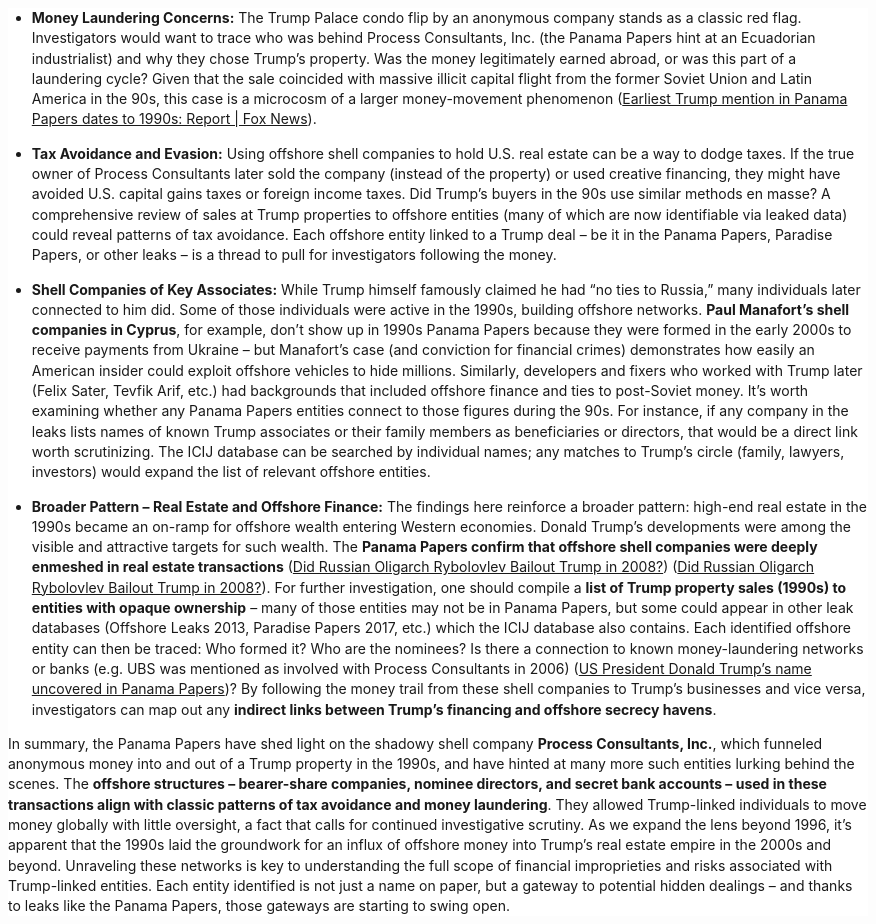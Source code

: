 - **Money Laundering Concerns:** The Trump Palace condo flip by an anonymous company stands as a classic red flag. Investigators would want to trace who was behind Process Consultants, Inc. (the Panama Papers hint at an Ecuadorian industrialist) and why they chose Trump’s property. Was the money legitimately earned abroad, or was this part of a laundering cycle? Given that the sale coincided with massive illicit capital flight from the former Soviet Union and Latin America in the 90s, this case is a microcosm of a larger money-movement phenomenon ([Earliest Trump mention in Panama Papers dates to 1990s: Report | Fox News](https://www.foxnews.com/politics/earliest-trump-mention-in-panama-papers-dates-to-1990s-report#:~:text=While%20there%20is%20no%20indication,New%20York%20Daily%20News%20reported)).

- **Tax Avoidance and Evasion:** Using offshore shell companies to hold U.S. real estate can be a way to dodge taxes. If the true owner of Process Consultants later sold the company (instead of the property) or used creative financing, they might have avoided U.S. capital gains taxes or foreign income taxes. Did Trump’s buyers in the 90s use similar methods en masse? A comprehensive review of sales at Trump properties to offshore entities (many of which are now identifiable via leaked data) could reveal patterns of tax avoidance. Each offshore entity linked to a Trump deal – be it in the Panama Papers, Paradise Papers, or other leaks – is a thread to pull for investigators following the money.

- **Shell Companies of Key Associates:** While Trump himself famously claimed he had “no ties to Russia,” many individuals later connected to him did. Some of those individuals were active in the 1990s, building offshore networks. **Paul Manafort’s shell companies in Cyprus**, for example, don’t show up in 1990s Panama Papers because they were formed in the early 2000s to receive payments from Ukraine – but Manafort’s case (and conviction for financial crimes) demonstrates how easily an American insider could exploit offshore vehicles to hide millions. Similarly, developers and fixers who worked with Trump later (Felix Sater, Tevfik Arif, etc.) had backgrounds that included offshore finance and ties to post-Soviet money. It’s worth examining whether any Panama Papers entities connect to those figures during the 90s. For instance, if any company in the leaks lists names of known Trump associates or their family members as beneficiaries or directors, that would be a direct link worth scrutinizing. The ICIJ database can be searched by individual names; any matches to Trump’s circle (family, lawyers, investors) would expand the list of relevant offshore entities.

- **Broader Pattern – Real Estate and Offshore Finance:** The findings here reinforce a broader pattern: high-end real estate in the 1990s became an on-ramp for offshore wealth entering Western economies. Donald Trump’s developments were among the visible and attractive targets for such wealth. The **Panama Papers confirm that offshore shell companies were deeply enmeshed in real estate transactions** ([Did Russian Oligarch Rybolovlev Bailout Trump in 2008?](https://therealnews.com/jhenry0313trump#:~:text=offshore%20companies%20and%20trusts%20for,It%E2%80%99s%20a%20little)) ([Did Russian Oligarch Rybolovlev Bailout Trump in 2008?](https://therealnews.com/jhenry0313trump#:~:text=a%20few%20condo%20buyers%2C%20including,Except)). For further investigation, one should compile a **list of Trump property sales (1990s) to entities with opaque ownership** – many of those entities may not be in Panama Papers, but some could appear in other leak databases (Offshore Leaks 2013, Paradise Papers 2017, etc.) which the ICIJ database also contains. Each identified offshore entity can then be traced: Who formed it? Who are the nominees? Is there a connection to known money-laundering networks or banks (e.g. UBS was mentioned as involved with Process Consultants in 2006) ([US President Donald Trump’s name uncovered in Panama Papers](https://www.dhakatribune.com/world/north-america/131584/us-president-donald-trump%E2%80%99s-name-uncovered-in#:~:text=industrialist%20,2016%2C%20by%20the%20International%20Consortium))? By following the money trail from these shell companies to Trump’s businesses and vice versa, investigators can map out any **indirect links between Trump’s financing and offshore secrecy havens**.

In summary, the Panama Papers have shed light on the shadowy shell company **Process Consultants, Inc.**, which funneled anonymous money into and out of a Trump property in the 1990s, and have hinted at many more such entities lurking behind the scenes. The **offshore structures – bearer-share companies, nominee directors, and secret bank accounts – used in these transactions align with classic patterns of tax avoidance and money laundering**. They allowed Trump-linked individuals to move money globally with little oversight, a fact that calls for continued investigative scrutiny. As we expand the lens beyond 1996, it’s apparent that the 1990s laid the groundwork for an influx of offshore money into Trump’s real estate empire in the 2000s and beyond. Unraveling these networks is key to understanding the full scope of financial improprieties and risks associated with Trump-linked entities. Each entity identified is not just a name on paper, but a gateway to potential hidden dealings – and thanks to leaks like the Panama Papers, those gateways are starting to swing open.
